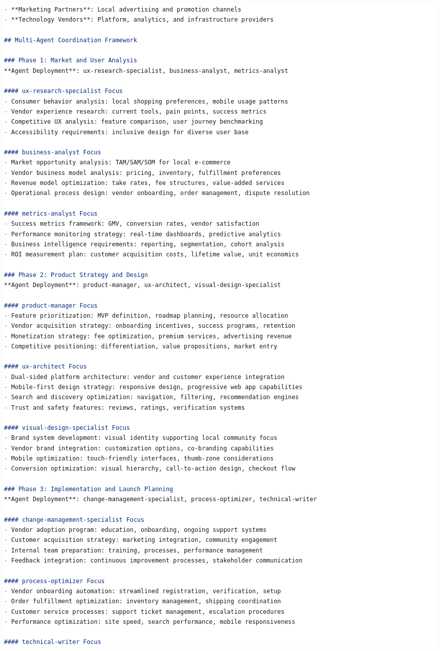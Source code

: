 ```markdown
- **Marketing Partners**: Local advertising and promotion channels
- **Technology Vendors**: Platform, analytics, and infrastructure providers

## Multi-Agent Coordination Framework

### Phase 1: Market and User Analysis
**Agent Deployment**: ux-research-specialist, business-analyst, metrics-analyst

#### ux-research-specialist Focus
- Consumer behavior analysis: local shopping preferences, mobile usage patterns
- Vendor experience research: current tools, pain points, success metrics
- Competitive UX analysis: feature comparison, user journey benchmarking
- Accessibility requirements: inclusive design for diverse user base

#### business-analyst Focus
- Market opportunity analysis: TAM/SAM/SOM for local e-commerce
- Vendor business model analysis: pricing, inventory, fulfillment preferences
- Revenue model optimization: take rates, fee structures, value-added services
- Operational process design: vendor onboarding, order management, dispute resolution

#### metrics-analyst Focus
- Success metrics framework: GMV, conversion rates, vendor satisfaction
- Performance monitoring strategy: real-time dashboards, predictive analytics
- Business intelligence requirements: reporting, segmentation, cohort analysis
- ROI measurement plan: customer acquisition costs, lifetime value, unit economics

### Phase 2: Product Strategy and Design
**Agent Deployment**: product-manager, ux-architect, visual-design-specialist

#### product-manager Focus
- Feature prioritization: MVP definition, roadmap planning, resource allocation
- Vendor acquisition strategy: onboarding incentives, success programs, retention
- Monetization strategy: fee optimization, premium services, advertising revenue
- Competitive positioning: differentiation, value propositions, market entry

#### ux-architect Focus
- Dual-sided platform architecture: vendor and customer experience integration
- Mobile-first design strategy: responsive design, progressive web app capabilities
- Search and discovery optimization: navigation, filtering, recommendation engines
- Trust and safety features: reviews, ratings, verification systems

#### visual-design-specialist Focus
- Brand system development: visual identity supporting local community focus
- Vendor brand integration: customization options, co-branding capabilities
- Mobile optimization: touch-friendly interfaces, thumb-zone considerations
- Conversion optimization: visual hierarchy, call-to-action design, checkout flow

### Phase 3: Implementation and Launch Planning
**Agent Deployment**: change-management-specialist, process-optimizer, technical-writer

#### change-management-specialist Focus
- Vendor adoption program: education, onboarding, ongoing support systems
- Customer acquisition strategy: marketing integration, community engagement
- Internal team preparation: training, processes, performance management
- Feedback integration: continuous improvement processes, stakeholder communication

#### process-optimizer Focus
- Vendor onboarding automation: streamlined registration, verification, setup
- Order fulfillment optimization: inventory management, shipping coordination
- Customer service processes: support ticket management, escalation procedures
- Performance optimization: site speed, search performance, mobile responsiveness

#### technical-writer Focus
```